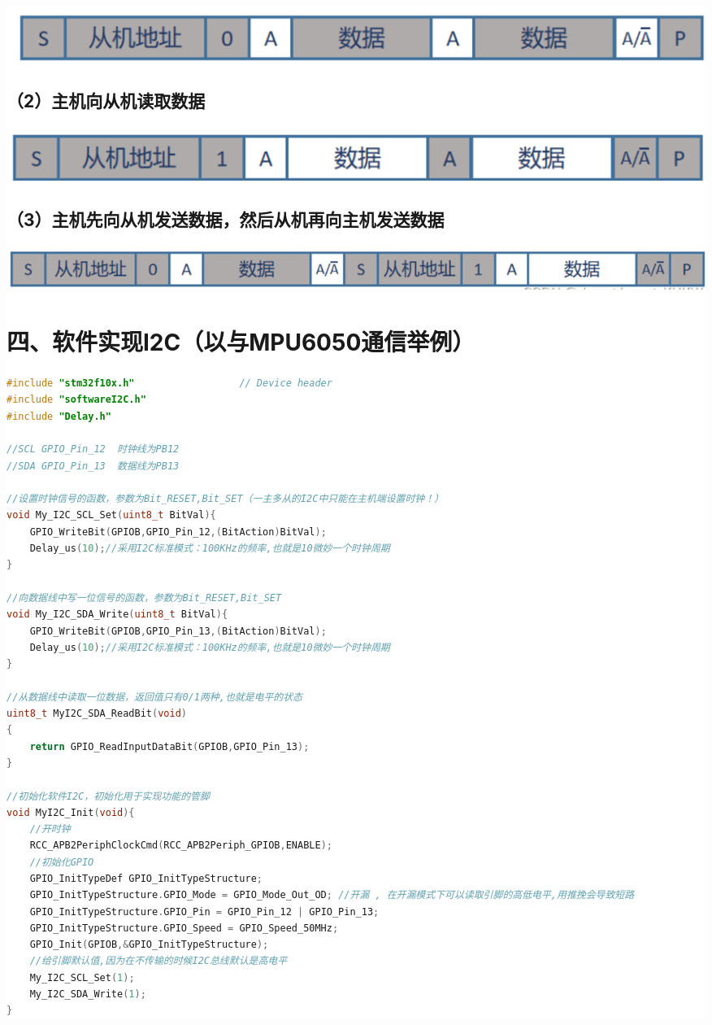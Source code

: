 ![Pasted image 20241201234739.png](./assets/image-20241201234739.png)

## （2）主机向从机读取数据

![Pasted image 20241201234804.png](./assets/image-20241201234804.png)

## （3）主机先向从机发送数据，然后从机再向主机发送数据

![Pasted image 20241201234904.png](./assets/image-20241201234904.png)

# 四、软件实现I2C（以与MPU6050通信举例）
```c
#include "stm32f10x.h"                  // Device header
#include "softwareI2C.h"
#include "Delay.h"

//SCL GPIO_Pin_12  时钟线为PB12
//SDA GPIO_Pin_13  数据线为PB13

//设置时钟信号的函数，参数为Bit_RESET,Bit_SET（一主多从的I2C中只能在主机端设置时钟！）
void My_I2C_SCL_Set(uint8_t BitVal){
    GPIO_WriteBit(GPIOB,GPIO_Pin_12,(BitAction)BitVal);
    Delay_us(10);//采用I2C标准模式：100KHz的频率,也就是10微妙一个时钟周期
}

//向数据线中写一位信号的函数，参数为Bit_RESET,Bit_SET
void My_I2C_SDA_Write(uint8_t BitVal){
    GPIO_WriteBit(GPIOB,GPIO_Pin_13,(BitAction)BitVal);
    Delay_us(10);//采用I2C标准模式：100KHz的频率,也就是10微妙一个时钟周期
}

//从数据线中读取一位数据，返回值只有0/1两种,也就是电平的状态
uint8_t MyI2C_SDA_ReadBit(void)
{
    return GPIO_ReadInputDataBit(GPIOB,GPIO_Pin_13);
}

//初始化软件I2C，初始化用于实现功能的管脚
void MyI2C_Init(void){
    //开时钟
	RCC_APB2PeriphClockCmd(RCC_APB2Periph_GPIOB,ENABLE);
	//初始化GPIO
	GPIO_InitTypeDef GPIO_InitTypeStructure;
	GPIO_InitTypeStructure.GPIO_Mode = GPIO_Mode_Out_OD; //开漏 , 在开漏模式下可以读取引脚的高低电平,用推挽会导致短路
	GPIO_InitTypeStructure.GPIO_Pin = GPIO_Pin_12 | GPIO_Pin_13;
	GPIO_InitTypeStructure.GPIO_Speed = GPIO_Speed_50MHz;	
	GPIO_Init(GPIOB,&GPIO_InitTypeStructure);
	//给引脚默认值,因为在不传输的时候I2C总线默认是高电平
	My_I2C_SCL_Set(1);
    My_I2C_SDA_Write(1);   	
}
```